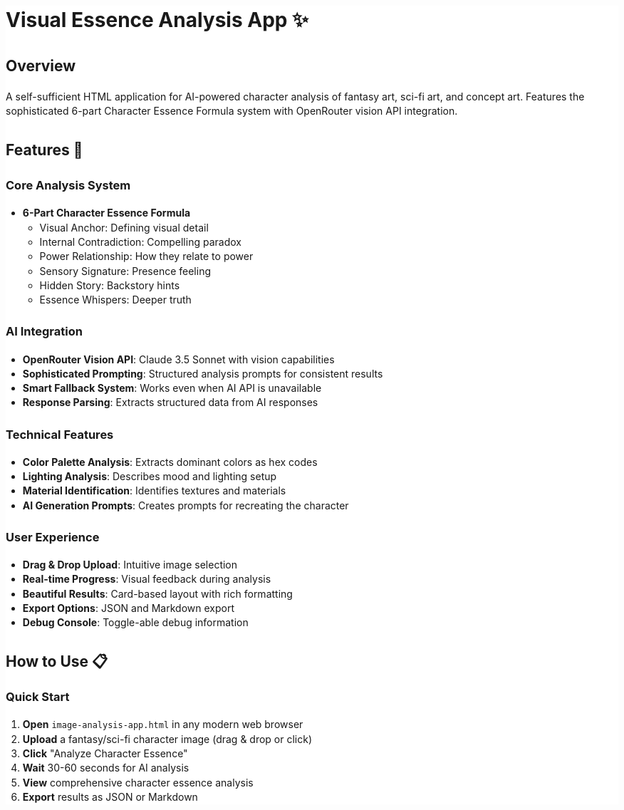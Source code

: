 # Visual Essence Analysis App ✨

## Overview
A self-sufficient HTML application for AI-powered character analysis of fantasy art, sci-fi art, and concept art. Features the sophisticated 6-part Character Essence Formula system with OpenRouter vision API integration.

## Features 🚀

### Core Analysis System
- **6-Part Character Essence Formula**
  - Visual Anchor: Defining visual detail
  - Internal Contradiction: Compelling paradox
  - Power Relationship: How they relate to power
  - Sensory Signature: Presence feeling
  - Hidden Story: Backstory hints
  - Essence Whispers: Deeper truth

### AI Integration
- **OpenRouter Vision API**: Claude 3.5 Sonnet with vision capabilities
- **Sophisticated Prompting**: Structured analysis prompts for consistent results
- **Smart Fallback System**: Works even when AI API is unavailable
- **Response Parsing**: Extracts structured data from AI responses

### Technical Features
- **Color Palette Analysis**: Extracts dominant colors as hex codes
- **Lighting Analysis**: Describes mood and lighting setup
- **Material Identification**: Identifies textures and materials
- **AI Generation Prompts**: Creates prompts for recreating the character

### User Experience
- **Drag & Drop Upload**: Intuitive image selection
- **Real-time Progress**: Visual feedback during analysis
- **Beautiful Results**: Card-based layout with rich formatting
- **Export Options**: JSON and Markdown export
- **Debug Console**: Toggle-able debug information

## How to Use 📋

### Quick Start
1. **Open** `image-analysis-app.html` in any modern web browser
2. **Upload** a fantasy/sci-fi character image (drag & drop or click)
3. **Click** "Analyze Character Essence" 
4. **Wait** 30-60 seconds for AI analysis
5. **View** comprehensive character essence analysis
6. **Export** results as JSON or Markdown
